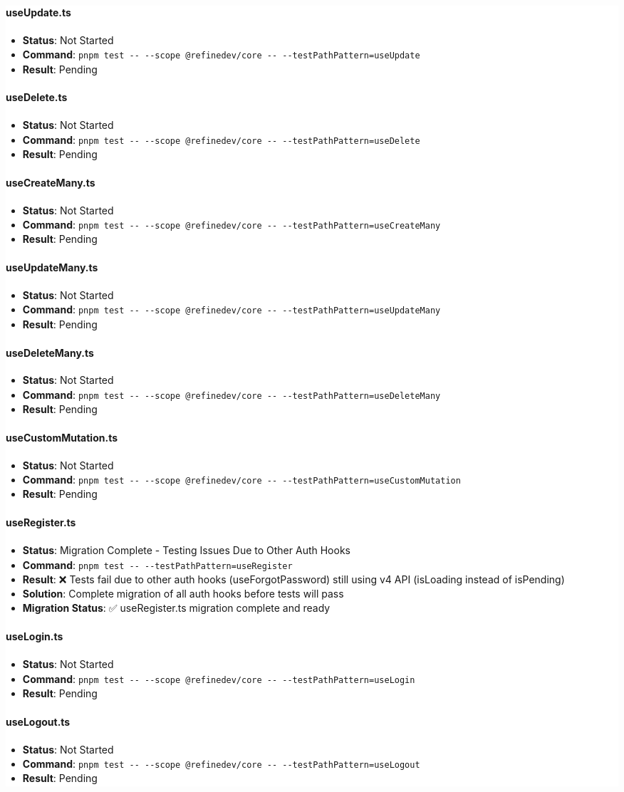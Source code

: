 #### useUpdate.ts

- **Status**: Not Started
- **Command**: `pnpm test -- --scope @refinedev/core -- --testPathPattern=useUpdate`
- **Result**: Pending

#### useDelete.ts

- **Status**: Not Started
- **Command**: `pnpm test -- --scope @refinedev/core -- --testPathPattern=useDelete`
- **Result**: Pending

#### useCreateMany.ts

- **Status**: Not Started
- **Command**: `pnpm test -- --scope @refinedev/core -- --testPathPattern=useCreateMany`
- **Result**: Pending

#### useUpdateMany.ts

- **Status**: Not Started
- **Command**: `pnpm test -- --scope @refinedev/core -- --testPathPattern=useUpdateMany`
- **Result**: Pending

#### useDeleteMany.ts

- **Status**: Not Started
- **Command**: `pnpm test -- --scope @refinedev/core -- --testPathPattern=useDeleteMany`
- **Result**: Pending

#### useCustomMutation.ts

- **Status**: Not Started
- **Command**: `pnpm test -- --scope @refinedev/core -- --testPathPattern=useCustomMutation`
- **Result**: Pending

#### useRegister.ts

- **Status**: Migration Complete - Testing Issues Due to Other Auth Hooks
- **Command**: `pnpm test -- --testPathPattern=useRegister`
- **Result**: ❌ Tests fail due to other auth hooks (useForgotPassword) still using v4 API (isLoading instead of isPending)
- **Solution**: Complete migration of all auth hooks before tests will pass
- **Migration Status**: ✅ useRegister.ts migration complete and ready

#### useLogin.ts

- **Status**: Not Started
- **Command**: `pnpm test -- --scope @refinedev/core -- --testPathPattern=useLogin`
- **Result**: Pending

#### useLogout.ts

- **Status**: Not Started
- **Command**: `pnpm test -- --scope @refinedev/core -- --testPathPattern=useLogout`
- **Result**: Pending
